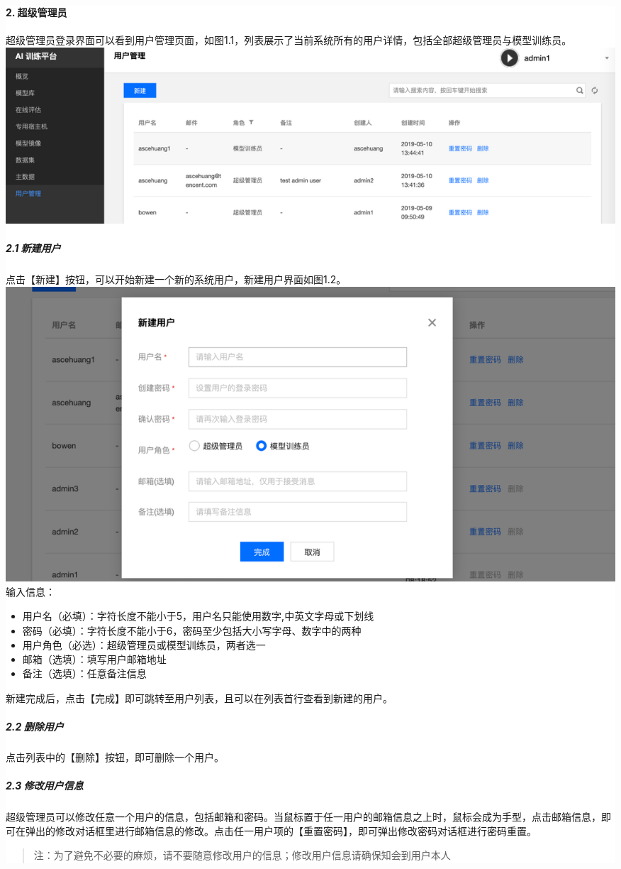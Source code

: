 #### 2. 超级管理员
超级管理员登录界面可以看到用户管理页面，如图1.1，列表展示了当前系统所有的用户详情，包括全部超级管理员与模型训练员。
![avatar](/pics/用户管理.png)
##### 2.1 新建用户
点击【新建】按钮，可以开始新建一个新的系统用户，新建用户界面如图1.2。
![avatar](/pics/新建角色.png)
输入信息：

- 用户名（必填）：字符长度不能小于5，用户名只能使用数字,中英文字母或下划线
- 密码（必填）：字符长度不能小于6，密码至少包括大小写字母、数字中的两种
- 用户角色（必选）：超级管理员或模型训练员，两者选一
- 邮箱（选填）：填写用户邮箱地址
- 备注（选填）：任意备注信息

新建完成后，点击【完成】即可跳转至用户列表，且可以在列表首行查看到新建的用户。
##### 2.2 删除用户
点击列表中的【删除】按钮，即可删除一个用户。
##### 2.3 修改用户信息
超级管理员可以修改任意一个用户的信息，包括邮箱和密码。当鼠标置于任一用户的邮箱信息之上时，鼠标会成为手型，点击邮箱信息，即可在弹出的修改对话框里进行邮箱信息的修改。点击任一用户项的【重置密码】，即可弹出修改密码对话框进行密码重置。
> 注：为了避免不必要的麻烦，请不要随意修改用户的信息；修改用户信息请确保知会到用户本人
